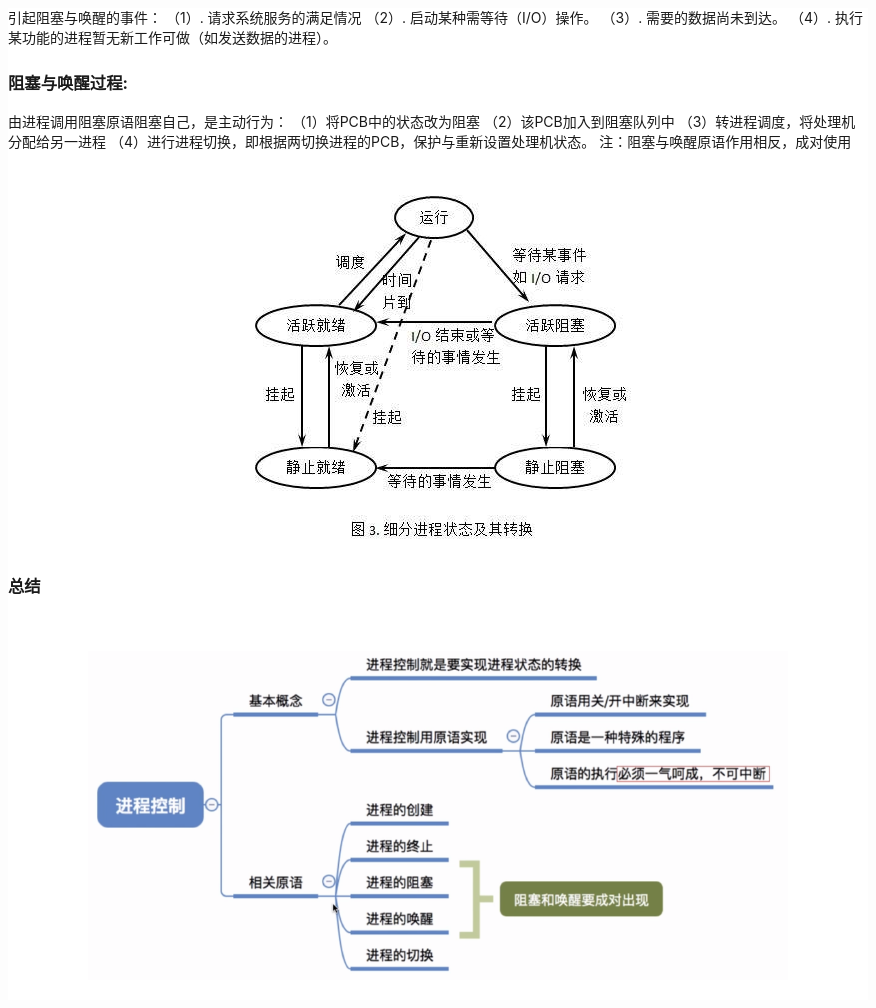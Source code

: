 引起阻塞与唤醒的事件：
（1）. 请求系统服务的满足情况
（2）. 启动某种需等待（I/O）操作。
（3）. 需要的数据尚未到达。
（4）. 执行某功能的进程暂无新工作可做（如发送数据的进程）。

### 阻塞与唤醒过程:
由进程调用阻塞原语阻塞自己，是主动行为：
（1）将PCB中的状态改为阻塞
（2）该PCB加入到阻塞队列中
（3）转进程调度，将处理机分配给另一进程
（4）进行进程切换，即根据两切换进程的PCB，保护与重新设置处理机状态。
   注：阻塞与唤醒原语作用相反，成对使用

<br>
<div align="center"> <img src="pngs/1497975-20181007090008850-1880137431.png"/> </div> 
<center class = "ex"></center>
<div class = "ex"></div>

### 总结

<br>
<div align="center"> <img src="pngs/20200312024252.png" width="700" height="360"/> </div> 
<center class = "ex"></center>
<div class = "ex"></div>
